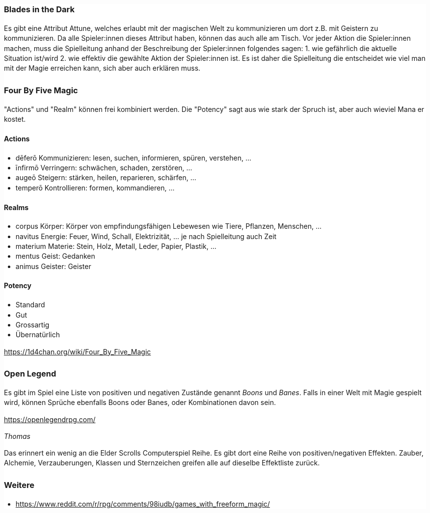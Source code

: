 ### Blades in the Dark

Es gibt eine Attribut Attune, welches erlaubt mit der magischen Welt zu kommunizieren um dort z.B. mit Geistern zu kommunizieren. Da alle Spieler:innen dieses Attribut haben, können das auch alle am Tisch. Vor jeder Aktion die Spieler:innen machen, muss die Spielleitung anhand der Beschreibung der Spieler:innen folgendes sagen: 1. wie gefährlich die aktuelle Situation ist/wird 2. wie effektiv die gewählte Aktion der Spieler:innen ist. Es ist daher die Spielleitung die entscheidet wie viel man mit der Magie erreichen kann, sich aber auch erklären muss.

### Four By Five Magic

"Actions" und "Realm" können frei kombiniert werden. Die "Potency" sagt aus wie stark der Spruch ist, aber auch wieviel Mana er kostet.

#### Actions

- dēferō Kommunizieren: lesen, suchen, informieren, spüren, verstehen, ...
- īnfirmō Verringern: schwächen, schaden, zerstören, ...
- augeō Steigern: stärken, heilen, reparieren, schärfen, ...
- temperō Kontrollieren: formen, kommandieren, ...

#### Realms

- corpus Körper: Körper von empfindungsfähigen Lebewesen wie Tiere, Pflanzen, Menschen, ...
- navitus Energie: Feuer, Wind, Schall, Elektrizität, ... je nach Spielleitung auch Zeit
- materium Materie: Stein, Holz, Metall, Leder, Papier, Plastik, ...
- mentus Geist: Gedanken
- animus Geister: Geister

#### Potency

- Standard
- Gut
- Grossartig
- Übernatürlich

https://1d4chan.org/wiki/Four_By_Five_Magic

### Open Legend

Es gibt im Spiel eine Liste von positiven und negativen Zustände genannt *Boons* und *Banes*. Falls in einer Welt mit Magie gespielt wird, können Sprüche ebenfalls Boons oder Banes, oder Kombinationen davon sein.

https://openlegendrpg.com/

*Thomas*

Das erinnert ein wenig an die Elder Scrolls Computerspiel Reihe. Es gibt dort eine Reihe von positiven/negativen Effekten. Zauber, Alchemie, Verzauberungen, Klassen und Sternzeichen greifen alle auf dieselbe Effektliste zurück.

### Weitere

- https://www.reddit.com/r/rpg/comments/98iudb/games_with_freeform_magic/
